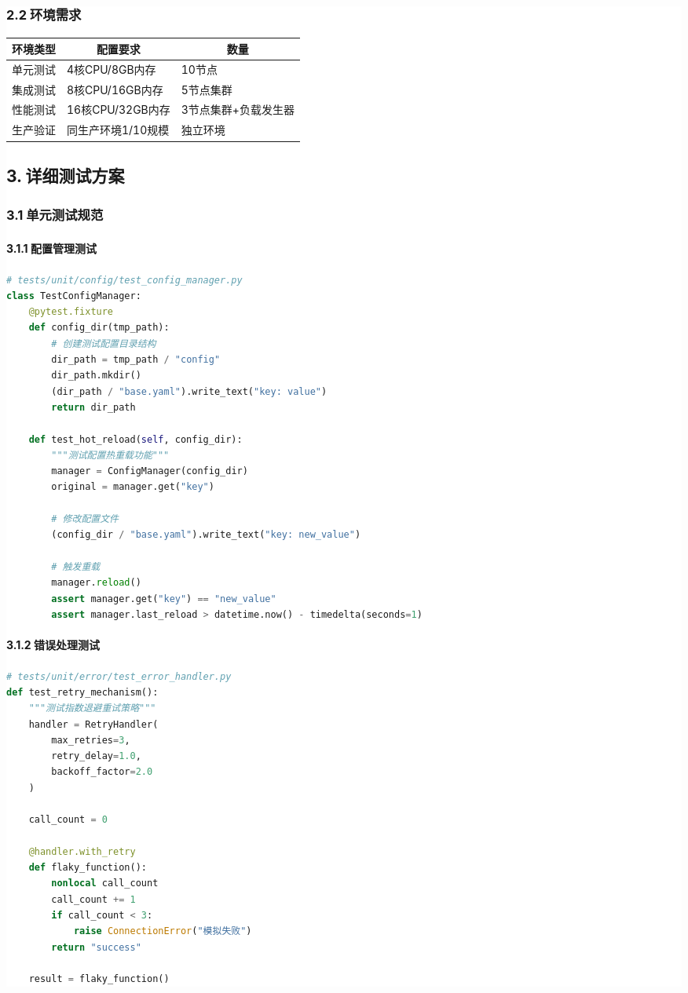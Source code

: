 ### 2.2 环境需求
| 环境类型 | 配置要求 | 数量 |
|----------|----------|------|
| 单元测试 | 4核CPU/8GB内存 | 10节点 |
| 集成测试 | 8核CPU/16GB内存 | 5节点集群 |
| 性能测试 | 16核CPU/32GB内存 | 3节点集群+负载发生器 |
| 生产验证 | 同生产环境1/10规模 | 独立环境 |

## 3. 详细测试方案

### 3.1 单元测试规范

#### 3.1.1 配置管理测试
```python
# tests/unit/config/test_config_manager.py
class TestConfigManager:
    @pytest.fixture
    def config_dir(tmp_path):
        # 创建测试配置目录结构
        dir_path = tmp_path / "config"
        dir_path.mkdir()
        (dir_path / "base.yaml").write_text("key: value")
        return dir_path

    def test_hot_reload(self, config_dir):
        """测试配置热重载功能"""
        manager = ConfigManager(config_dir)
        original = manager.get("key")
        
        # 修改配置文件
        (config_dir / "base.yaml").write_text("key: new_value")
        
        # 触发重载
        manager.reload()
        assert manager.get("key") == "new_value"
        assert manager.last_reload > datetime.now() - timedelta(seconds=1)
```

#### 3.1.2 错误处理测试
```python
# tests/unit/error/test_error_handler.py
def test_retry_mechanism():
    """测试指数退避重试策略"""
    handler = RetryHandler(
        max_retries=3,
        retry_delay=1.0,
        backoff_factor=2.0
    )
    
    call_count = 0
    
    @handler.with_retry
    def flaky_function():
        nonlocal call_count
        call_count += 1
        if call_count < 3:
            raise ConnectionError("模拟失败")
        return "success"
    
    result = flaky_function()
```